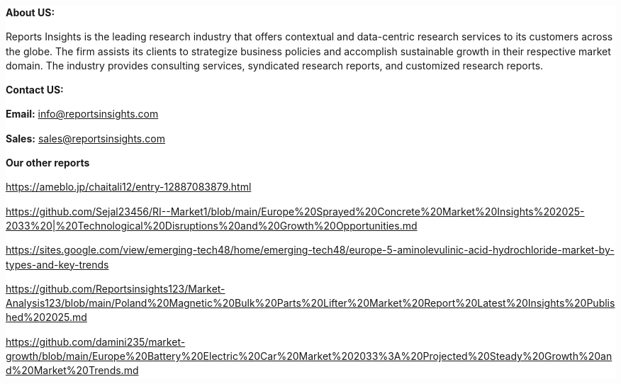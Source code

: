<strong><strong>About US</strong>:</strong>

Reports Insights is the leading research industry that offers contextual and data-centric research services to its customers across the globe. The firm assists its clients to strategize business policies and accomplish sustainable growth in their respective market domain. The industry provides consulting services, syndicated research reports, and customized research reports.

<strong>Contact US:</strong>

<p class=""""><b>Email:</b> <a href=mailto:info@reportsinsights.com>info@reportsinsights.com</a></p>
<p class=""""><b>Sales:</b> <a href=mailto:sales@reportsinsights.com>sales@reportsinsights.com</a></p>

<strong>Our other reports</strong>

<a href=https://ameblo.jp/chaitali12/entry-12887083879.html>https://ameblo.jp/chaitali12/entry-12887083879.html</a>

<a href=https://github.com/Sejal23456/RI--Market1/blob/main/Europe%20Sprayed%20Concrete%20Market%20Insights%202025-2033%20|%20Technological%20Disruptions%20and%20Growth%20Opportunities.md>https://github.com/Sejal23456/RI--Market1/blob/main/Europe%20Sprayed%20Concrete%20Market%20Insights%202025-2033%20|%20Technological%20Disruptions%20and%20Growth%20Opportunities.md</a>

<a href=https://sites.google.com/view/emerging-tech48/home/emerging-tech48/europe-5-aminolevulinic-acid-hydrochloride-market-by-types-and-key-trends>https://sites.google.com/view/emerging-tech48/home/emerging-tech48/europe-5-aminolevulinic-acid-hydrochloride-market-by-types-and-key-trends</a>

<a href=https://github.com/Reportsinsights123/Market-Analysis123/blob/main/Poland%20Magnetic%20Bulk%20Parts%20Lifter%20Market%20Report%20Latest%20Insights%20Published%202025.md>https://github.com/Reportsinsights123/Market-Analysis123/blob/main/Poland%20Magnetic%20Bulk%20Parts%20Lifter%20Market%20Report%20Latest%20Insights%20Published%202025.md</a>

<a href=https://github.com/damini235/market-growth/blob/main/Europe%20Battery%20Electric%20Car%20Market%202033%3A%20Projected%20Steady%20Growth%20and%20Market%20Trends.md>https://github.com/damini235/market-growth/blob/main/Europe%20Battery%20Electric%20Car%20Market%202033%3A%20Projected%20Steady%20Growth%20and%20Market%20Trends.md</a>

